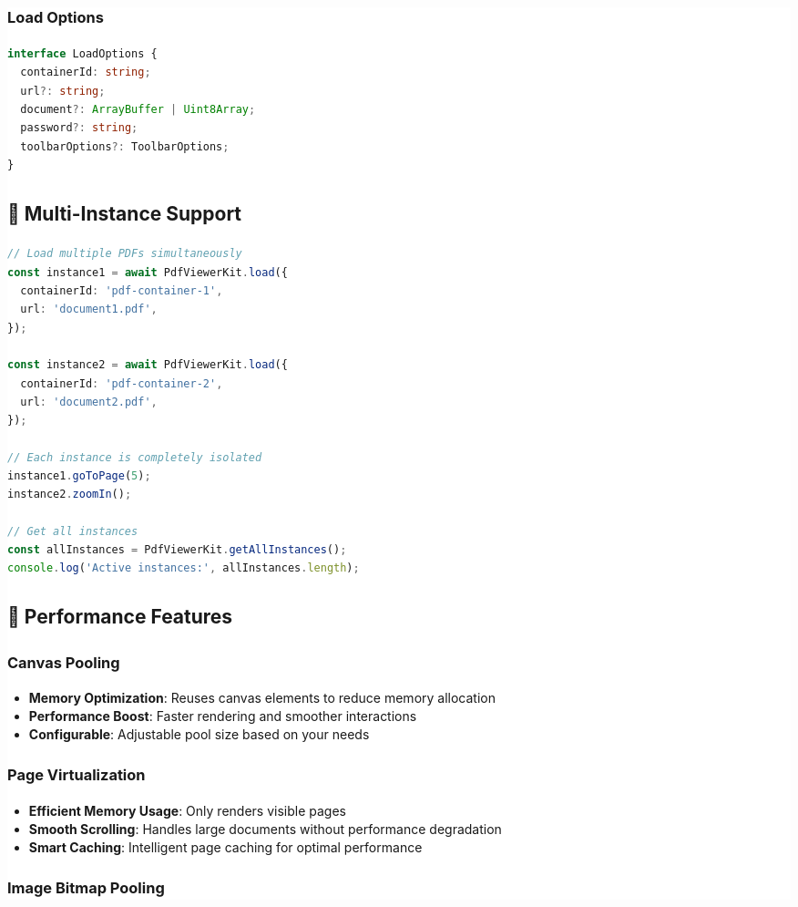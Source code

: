 ### Load Options

```typescript
interface LoadOptions {
  containerId: string;
  url?: string;
  document?: ArrayBuffer | Uint8Array;
  password?: string;
  toolbarOptions?: ToolbarOptions;
}
```

## 📱 Multi-Instance Support

```typescript
// Load multiple PDFs simultaneously
const instance1 = await PdfViewerKit.load({
  containerId: 'pdf-container-1',
  url: 'document1.pdf',
});

const instance2 = await PdfViewerKit.load({
  containerId: 'pdf-container-2',
  url: 'document2.pdf',
});

// Each instance is completely isolated
instance1.goToPage(5);
instance2.zoomIn();

// Get all instances
const allInstances = PdfViewerKit.getAllInstances();
console.log('Active instances:', allInstances.length);
```

## 🚀 Performance Features

### Canvas Pooling

- **Memory Optimization**: Reuses canvas elements to reduce memory allocation
- **Performance Boost**: Faster rendering and smoother interactions
- **Configurable**: Adjustable pool size based on your needs

### Page Virtualization

- **Efficient Memory Usage**: Only renders visible pages
- **Smooth Scrolling**: Handles large documents without performance degradation
- **Smart Caching**: Intelligent page caching for optimal performance

### Image Bitmap Pooling
